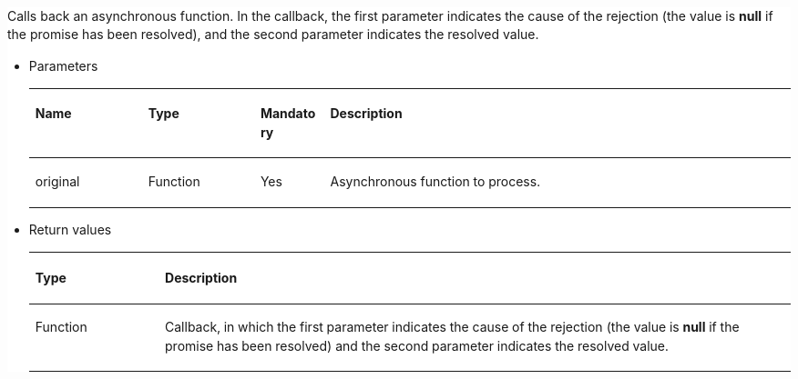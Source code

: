 Calls back an asynchronous function. In the callback, the first parameter indicates the cause of the rejection \(the value is  **null**  if the promise has been resolved\), and the second parameter indicates the resolved value.

-   Parameters

    <a name="table8595841155910"></a>
    <table><thead align="left"><tr id="row45953415598"><th class="cellrowborder" valign="top" width="14.82%" id="mcps1.1.5.1.1"><p id="p15953414591"><a name="p15953414591"></a><a name="p15953414591"></a>Name</p>
    </th>
    <th class="cellrowborder" valign="top" width="14.729999999999999%" id="mcps1.1.5.1.2"><p id="p2596144175918"><a name="p2596144175918"></a><a name="p2596144175918"></a>Type</p>
    </th>
    <th class="cellrowborder" valign="top" width="9.16%" id="mcps1.1.5.1.3"><p id="p35961341115918"><a name="p35961341115918"></a><a name="p35961341115918"></a>Mandatory</p>
    </th>
    <th class="cellrowborder" valign="top" width="61.29%" id="mcps1.1.5.1.4"><p id="p105966412596"><a name="p105966412596"></a><a name="p105966412596"></a>Description</p>
    </th>
    </tr>
    </thead>
    <tbody><tr id="row12596124113592"><td class="cellrowborder" valign="top" width="14.82%" headers="mcps1.1.5.1.1 "><p id="p19596174135912"><a name="p19596174135912"></a><a name="p19596174135912"></a>original</p>
    </td>
    <td class="cellrowborder" valign="top" width="14.729999999999999%" headers="mcps1.1.5.1.2 "><p id="p020217118113"><a name="p020217118113"></a><a name="p020217118113"></a>Function</p>
    </td>
    <td class="cellrowborder" valign="top" width="9.16%" headers="mcps1.1.5.1.3 "><p id="p2596154118591"><a name="p2596154118591"></a><a name="p2596154118591"></a>Yes</p>
    </td>
    <td class="cellrowborder" valign="top" width="61.29%" headers="mcps1.1.5.1.4 "><p id="p1471526810"><a name="p1471526810"></a><a name="p1471526810"></a>Asynchronous function to process.</p>
    </td>
    </tr>
    </tbody>
    </table>

-   Return values

    <a name="table3598104111591"></a>
    <table><thead align="left"><tr id="row16598144112599"><th class="cellrowborder" valign="top" width="17.01%" id="mcps1.1.3.1.1"><p id="p20598144115597"><a name="p20598144115597"></a><a name="p20598144115597"></a>Type</p>
    </th>
    <th class="cellrowborder" valign="top" width="82.99%" id="mcps1.1.3.1.2"><p id="p4598114135912"><a name="p4598114135912"></a><a name="p4598114135912"></a>Description</p>
    </th>
    </tr>
    </thead>
    <tbody><tr id="row059994114593"><td class="cellrowborder" valign="top" width="17.01%" headers="mcps1.1.3.1.1 "><p id="p15521135919118"><a name="p15521135919118"></a><a name="p15521135919118"></a>Function</p>
    </td>
    <td class="cellrowborder" valign="top" width="82.99%" headers="mcps1.1.3.1.2 "><p id="p1759984114595"><a name="p1759984114595"></a><a name="p1759984114595"></a>Callback, in which the first parameter indicates the cause of the rejection (the value is <strong id="b565098921111155"><a name="b565098921111155"></a><a name="b565098921111155"></a>null</strong> if the promise has been resolved) and the second parameter indicates the resolved value.</p>
    </td>
    </tr>
    </tbody>
    </table>
